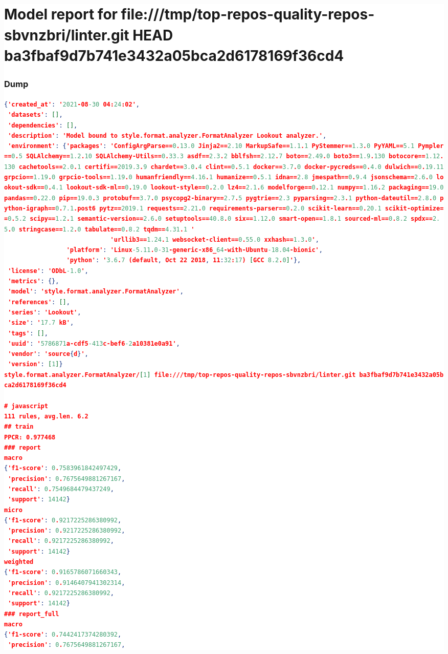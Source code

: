 # Model report for file:///tmp/top-repos-quality-repos-sbvnzbri/linter.git HEAD ba3fbaf9d7b741e3432a05bca2d6178169f36cd4

### Dump

```json
{'created_at': '2021-08-30 04:24:02',
 'datasets': [],
 'dependencies': [],
 'description': 'Model bound to style.format.analyzer.FormatAnalyzer Lookout analyzer.',
 'environment': {'packages': 'ConfigArgParse==0.13.0 Jinja2==2.10 MarkupSafe==1.1.1 PyStemmer==1.3.0 PyYAML==5.1 Pympler==0.5 SQLAlchemy==1.2.10 SQLAlchemy-Utils==0.33.3 asdf==2.3.2 bblfsh==2.12.7 boto==2.49.0 boto3==1.9.130 botocore==1.12.130 cachetools==2.0.1 certifi==2019.3.9 chardet==3.0.4 clint==0.5.1 docker==3.7.0 docker-pycreds==0.4.0 dulwich==0.19.11 grpcio==1.19.0 grpcio-tools==1.19.0 humanfriendly==4.16.1 humanize==0.5.1 idna==2.8 jmespath==0.9.4 jsonschema==2.6.0 lookout-sdk==0.4.1 lookout-sdk-ml==0.19.0 lookout-style==0.2.0 lz4==2.1.6 modelforge==0.12.1 numpy==1.16.2 packaging==19.0 pandas==0.22.0 pip==19.0.3 protobuf==3.7.0 psycopg2-binary==2.7.5 pygtrie==2.3 pyparsing==2.3.1 python-dateutil==2.8.0 python-igraph==0.7.1.post6 pytz==2019.1 requests==2.21.0 requirements-parser==0.2.0 scikit-learn==0.20.1 scikit-optimize==0.5.2 scipy==1.2.1 semantic-version==2.6.0 setuptools==40.8.0 six==1.12.0 smart-open==1.8.1 sourced-ml==0.8.2 spdx==2.5.0 stringcase==1.2.0 tabulate==0.8.2 tqdm==4.31.1 '
                             'urllib3==1.24.1 websocket-client==0.55.0 xxhash==1.3.0',
                 'platform': 'Linux-5.11.0-31-generic-x86_64-with-Ubuntu-18.04-bionic',
                 'python': '3.6.7 (default, Oct 22 2018, 11:32:17) [GCC 8.2.0]'},
 'license': 'ODbL-1.0',
 'metrics': {},
 'model': 'style.format.analyzer.FormatAnalyzer',
 'references': [],
 'series': 'Lookout',
 'size': '17.7 kB',
 'tags': [],
 'uuid': '5786871a-cdf5-413c-bef6-2a10381e0a91',
 'vendor': 'source{d}',
 'version': [1]}
style.format.analyzer.FormatAnalyzer/[1] file:///tmp/top-repos-quality-repos-sbvnzbri/linter.git ba3fbaf9d7b741e3432a05bca2d6178169f36cd4

# javascript
111 rules, avg.len. 6.2
## train
PPCR: 0.977468
### report
macro
{'f1-score': 0.7583961842497429,
 'precision': 0.7675649881267167,
 'recall': 0.7549684479437249,
 'support': 14142}
micro
{'f1-score': 0.9217225286380992,
 'precision': 0.9217225286380992,
 'recall': 0.9217225286380992,
 'support': 14142}
weighted
{'f1-score': 0.9165786071660343,
 'precision': 0.9146407941302314,
 'recall': 0.9217225286380992,
 'support': 14142}
### report_full
macro
{'f1-score': 0.7442417374280392,
 'precision': 0.7675649881267167,
```